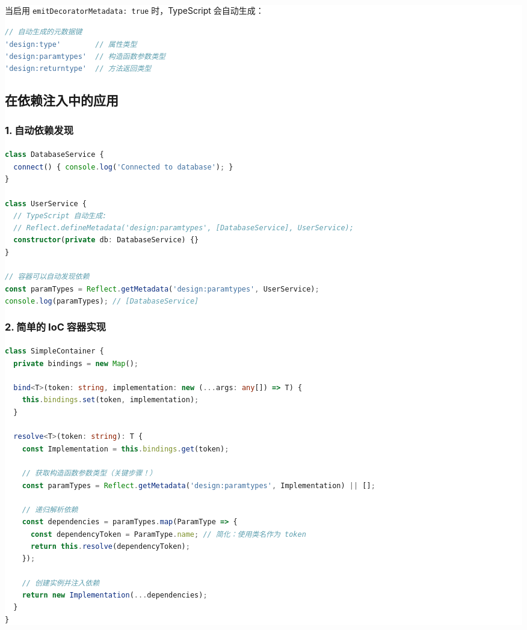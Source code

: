 当启用 `emitDecoratorMetadata: true` 时，TypeScript 会自动生成：

```typescript
// 自动生成的元数据键
'design:type'        // 属性类型
'design:paramtypes'  // 构造函数参数类型
'design:returntype'  // 方法返回类型
```

## 在依赖注入中的应用

### 1. 自动依赖发现

```typescript
class DatabaseService {
  connect() { console.log('Connected to database'); }
}

class UserService {
  // TypeScript 自动生成: 
  // Reflect.defineMetadata('design:paramtypes', [DatabaseService], UserService);
  constructor(private db: DatabaseService) {}
}

// 容器可以自动发现依赖
const paramTypes = Reflect.getMetadata('design:paramtypes', UserService);
console.log(paramTypes); // [DatabaseService]
```

### 2. 简单的 IoC 容器实现

```typescript
class SimpleContainer {
  private bindings = new Map();
  
  bind<T>(token: string, implementation: new (...args: any[]) => T) {
    this.bindings.set(token, implementation);
  }
  
  resolve<T>(token: string): T {
    const Implementation = this.bindings.get(token);
    
    // 获取构造函数参数类型（关键步骤！）
    const paramTypes = Reflect.getMetadata('design:paramtypes', Implementation) || [];
    
    // 递归解析依赖
    const dependencies = paramTypes.map(ParamType => {
      const dependencyToken = ParamType.name; // 简化：使用类名作为 token
      return this.resolve(dependencyToken);
    });
    
    // 创建实例并注入依赖
    return new Implementation(...dependencies);
  }
}
```
